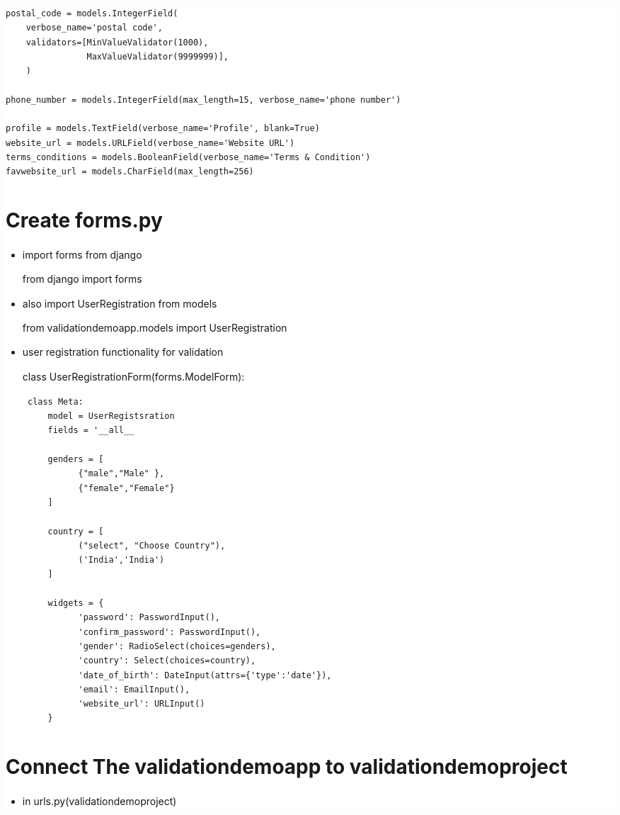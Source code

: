     postal_code = models.IntegerField(
        verbose_name='postal code',
        validators=[MinValueValidator(1000),
                    MaxValueValidator(9999999)],
        )

    phone_number = models.IntegerField(max_length=15, verbose_name='phone number')   

    profile = models.TextField(verbose_name='Profile', blank=True)
    website_url = models.URLField(verbose_name='Website URL')
    terms_conditions = models.BooleanField(verbose_name='Terms & Condition')
    favwebsite_url = models.CharField(max_length=256)
    
# Create forms.py

- import forms from django

    from django import forms

- also import UserRegistration from models
    
    from validationdemoapp.models import UserRegistration

-  user registration functionality for validation

    class UserRegistrationForm(forms.ModelForm):

        class Meta:
            model = UserRegistsration
            fields = '__all__

            genders = [
                  {"male","Male" },
                  {"female","Female"}
            ]

            country = [
                  ("select", "Choose Country"),
                  ('India','India')
            ]

            widgets = {
                  'password': PasswordInput(),
                  'confirm_password': PasswordInput(),
                  'gender': RadioSelect(choices=genders),
                  'country': Select(choices=country),
                  'date_of_birth': DateInput(attrs={'type':'date'}),
                  'email': EmailInput(),
                  'website_url': URLInput()
            }

# Connect The validationdemoapp to validationdemoproject

- in urls.py(validationdemoproject)
